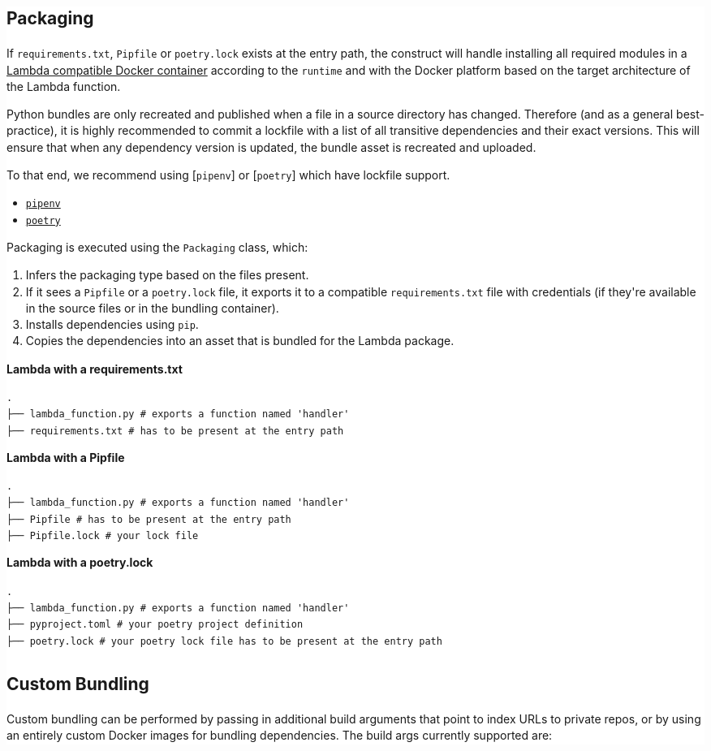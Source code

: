 ## Packaging

If `requirements.txt`, `Pipfile` or `poetry.lock` exists at the entry path, the construct will handle installing all required modules in a [Lambda compatible Docker container](https://gallery.ecr.aws/sam/build-python3.7) according to the `runtime` and with the Docker platform based on the target architecture of the Lambda function.

Python bundles are only recreated and published when a file in a source directory has changed.
Therefore (and as a general best-practice), it is highly recommended to commit a lockfile with a
list of all transitive dependencies and their exact versions. This will ensure that when any dependency version is updated, the bundle asset is recreated and uploaded.

To that end, we recommend using [`pipenv`] or [`poetry`] which have lockfile support.

* [`pipenv`](https://pipenv-fork.readthedocs.io/en/latest/basics.html#example-pipfile-lock)
* [`poetry`](https://python-poetry.org/docs/basic-usage/#commit-your-poetrylock-file-to-version-control)

Packaging is executed using the `Packaging` class, which:

1. Infers the packaging type based on the files present.
2. If it sees a `Pipfile` or a `poetry.lock` file, it exports it to a compatible `requirements.txt` file with credentials (if they're available in the source files or in the bundling container).
3. Installs dependencies using `pip`.
4. Copies the dependencies into an asset that is bundled for the Lambda package.

**Lambda with a requirements.txt**

```plaintext
.
├── lambda_function.py # exports a function named 'handler'
├── requirements.txt # has to be present at the entry path
```

**Lambda with a Pipfile**

```plaintext
.
├── lambda_function.py # exports a function named 'handler'
├── Pipfile # has to be present at the entry path
├── Pipfile.lock # your lock file
```

**Lambda with a poetry.lock**

```plaintext
.
├── lambda_function.py # exports a function named 'handler'
├── pyproject.toml # your poetry project definition
├── poetry.lock # your poetry lock file has to be present at the entry path
```

## Custom Bundling

Custom bundling can be performed by passing in additional build arguments that point to index URLs to private repos, or by using an entirely custom Docker images for bundling dependencies. The build args currently supported are:
